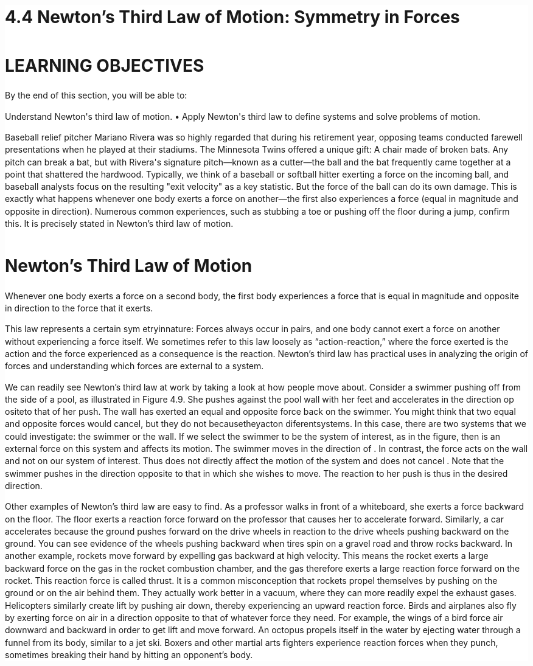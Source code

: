 # 4.4 Newton’s Third Law of Motion: Symmetry in Forces

# LEARNING OBJECTIVES

By the end of this section, you will be able to:

Understand Newton's third law of motion. • Apply Newton's third law to define systems and solve problems of motion.

Baseball relief pitcher Mariano Rivera was so highly regarded that during his retirement year, opposing teams conducted farewell presentations when he played at their stadiums. The Minnesota Twins offered a unique gift: A chair made of broken bats. Any pitch can break a bat, but with Rivera's signature pitch—known as a cutter—the ball and the bat frequently came together at a point that shattered the hardwood. Typically, we think of a baseball or softball hitter exerting a force on the incoming ball, and baseball analysts focus on the resulting "exit velocity" as a key statistic. But the force of the ball can do its own damage. This is exactly what happens whenever one body exerts a force on another—the first also experiences a force (equal in magnitude and opposite in direction). Numerous common experiences, such as stubbing a toe or pushing off the floor during a jump, confirm this. It is precisely stated in Newton’s third law of motion.

# Newton’s Third Law of Motion

Whenever one body exerts a force on a second body, the first body experiences a force that is equal in magnitude and opposite in direction to the force that it exerts.

This law represents a certain sym etryinnature: Forces always occur in pairs, and one body cannot exert a force on another without experiencing a force itself. We sometimes refer to this law loosely as “action-reaction,” where the force exerted is the action and the force experienced as a consequence is the reaction. Newton’s third law has practical uses in analyzing the origin of forces and understanding which forces are external to a system.

We can readily see Newton’s third law at work by taking a look at how people move about. Consider a swimmer pushing off from the side of a pool, as illustrated in Figure 4.9. She pushes against the pool wall with her feet and accelerates in the direction op ositeto that of her push. The wall has exerted an equal and opposite force back on the swimmer. You might think that two equal and opposite forces would cancel, but they do not becausetheyacton diferentsystems. In this case, there are two systems that we could investigate: the swimmer or the wall. If we select the swimmer to be the system of interest, as in the figure, then is an external force on this system and affects its motion. The swimmer moves in the direction of . In contrast, the force acts on the wall and not on our system of interest. Thus does not directly affect the motion of the system and does not cancel . Note that the swimmer pushes in the direction opposite to that in which she wishes to move. The reaction to her push is thus in the desired direction.

Other examples of Newton’s third law are easy to find. As a professor walks in front of a whiteboard, she exerts a force backward on the floor. The floor exerts a reaction force forward on the professor that causes her to accelerate forward. Similarly, a car accelerates because the ground pushes forward on the drive wheels in reaction to the drive wheels pushing backward on the ground. You can see evidence of the wheels pushing backward when tires spin on a gravel road and throw rocks backward. In another example, rockets move forward by expelling gas backward at high velocity. This means the rocket exerts a large backward force on the gas in the rocket combustion chamber, and the gas therefore exerts a large reaction force forward on the rocket. This reaction force is called thrust. It is a common misconception that rockets propel themselves by pushing on the ground or on the air behind them. They actually work better in a vacuum, where they can more readily expel the exhaust gases. Helicopters similarly create lift by pushing air down, thereby experiencing an upward reaction force. Birds and airplanes also fly by exerting force on air in a direction opposite to that of whatever force they need. For example, the wings of a bird force air downward and backward in order to get lift and move forward. An octopus propels itself in the water by ejecting water through a funnel from its body, similar to a jet ski. Boxers and other martial arts fighters experience reaction forces when they punch, sometimes breaking their hand by hitting an opponent’s body.
